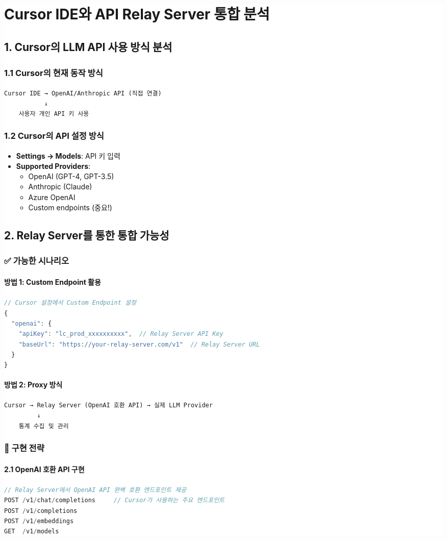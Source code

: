 # Cursor IDE와 API Relay Server 통합 분석

## 1. Cursor의 LLM API 사용 방식 분석

### 1.1 Cursor의 현재 동작 방식
```
Cursor IDE → OpenAI/Anthropic API (직접 연결)
           ↓
    사용자 개인 API 키 사용
```

### 1.2 Cursor의 API 설정 방식
- **Settings → Models**: API 키 입력
- **Supported Providers**: 
  - OpenAI (GPT-4, GPT-3.5)
  - Anthropic (Claude)
  - Azure OpenAI
  - Custom endpoints (중요!)

## 2. Relay Server를 통한 통합 가능성

### ✅ **가능한 시나리오**

#### 방법 1: Custom Endpoint 활용
```javascript
// Cursor 설정에서 Custom Endpoint 설정
{
  "openai": {
    "apiKey": "lc_prod_xxxxxxxxxx",  // Relay Server API Key
    "baseUrl": "https://your-relay-server.com/v1"  // Relay Server URL
  }
}
```

#### 방법 2: Proxy 방식
```
Cursor → Relay Server (OpenAI 호환 API) → 실제 LLM Provider
         ↓
    통계 수집 및 관리
```

### 🎯 **구현 전략**

#### 2.1 OpenAI 호환 API 구현
```javascript
// Relay Server에서 OpenAI API 완벽 호환 엔드포인트 제공
POST /v1/chat/completions     // Cursor가 사용하는 주요 엔드포인트
POST /v1/completions
POST /v1/embeddings
GET  /v1/models
```
